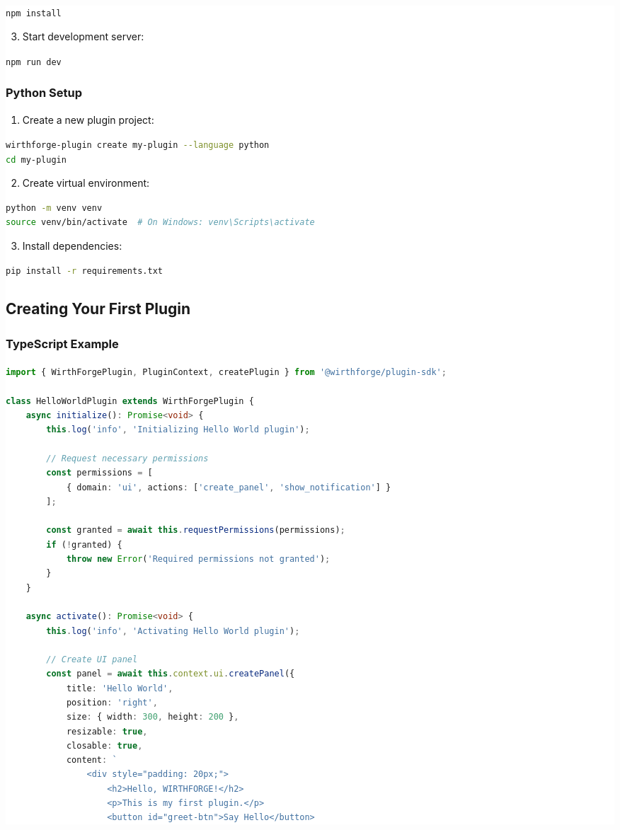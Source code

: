 ```bash
npm install
```

3. Start development server:

```bash
npm run dev
```

### Python Setup

1. Create a new plugin project:

```bash
wirthforge-plugin create my-plugin --language python
cd my-plugin
```

2. Create virtual environment:

```bash
python -m venv venv
source venv/bin/activate  # On Windows: venv\Scripts\activate
```

3. Install dependencies:

```bash
pip install -r requirements.txt
```

## Creating Your First Plugin

### TypeScript Example

```typescript
import { WirthForgePlugin, PluginContext, createPlugin } from '@wirthforge/plugin-sdk';

class HelloWorldPlugin extends WirthForgePlugin {
    async initialize(): Promise<void> {
        this.log('info', 'Initializing Hello World plugin');
        
        // Request necessary permissions
        const permissions = [
            { domain: 'ui', actions: ['create_panel', 'show_notification'] }
        ];
        
        const granted = await this.requestPermissions(permissions);
        if (!granted) {
            throw new Error('Required permissions not granted');
        }
    }
    
    async activate(): Promise<void> {
        this.log('info', 'Activating Hello World plugin');
        
        // Create UI panel
        const panel = await this.context.ui.createPanel({
            title: 'Hello World',
            position: 'right',
            size: { width: 300, height: 200 },
            resizable: true,
            closable: true,
            content: `
                <div style="padding: 20px;">
                    <h2>Hello, WIRTHFORGE!</h2>
                    <p>This is my first plugin.</p>
                    <button id="greet-btn">Say Hello</button>
```